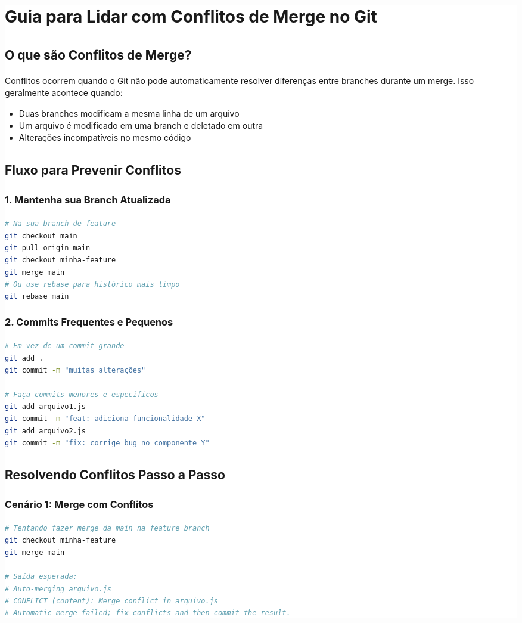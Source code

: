 # Guia para Lidar com Conflitos de Merge no Git

## O que são Conflitos de Merge?

Conflitos ocorrem quando o Git não pode automaticamente resolver diferenças entre branches durante um merge. Isso geralmente acontece quando:

- Duas branches modificam a mesma linha de um arquivo
- Um arquivo é modificado em uma branch e deletado em outra
- Alterações incompatíveis no mesmo código

## Fluxo para Prevenir Conflitos

### 1. Mantenha sua Branch Atualizada
```bash
# Na sua branch de feature
git checkout main
git pull origin main
git checkout minha-feature
git merge main
# Ou use rebase para histórico mais limpo
git rebase main
```

### 2. Commits Frequentes e Pequenos
```bash
# Em vez de um commit grande
git add .
git commit -m "muitas alterações"

# Faça commits menores e específicos
git add arquivo1.js
git commit -m "feat: adiciona funcionalidade X"
git add arquivo2.js
git commit -m "fix: corrige bug no componente Y"
```

## Resolvendo Conflitos Passo a Passo

### Cenário 1: Merge com Conflitos

```bash
# Tentando fazer merge da main na feature branch
git checkout minha-feature
git merge main

# Saída esperada:
# Auto-merging arquivo.js
# CONFLICT (content): Merge conflict in arquivo.js
# Automatic merge failed; fix conflicts and then commit the result.
```
